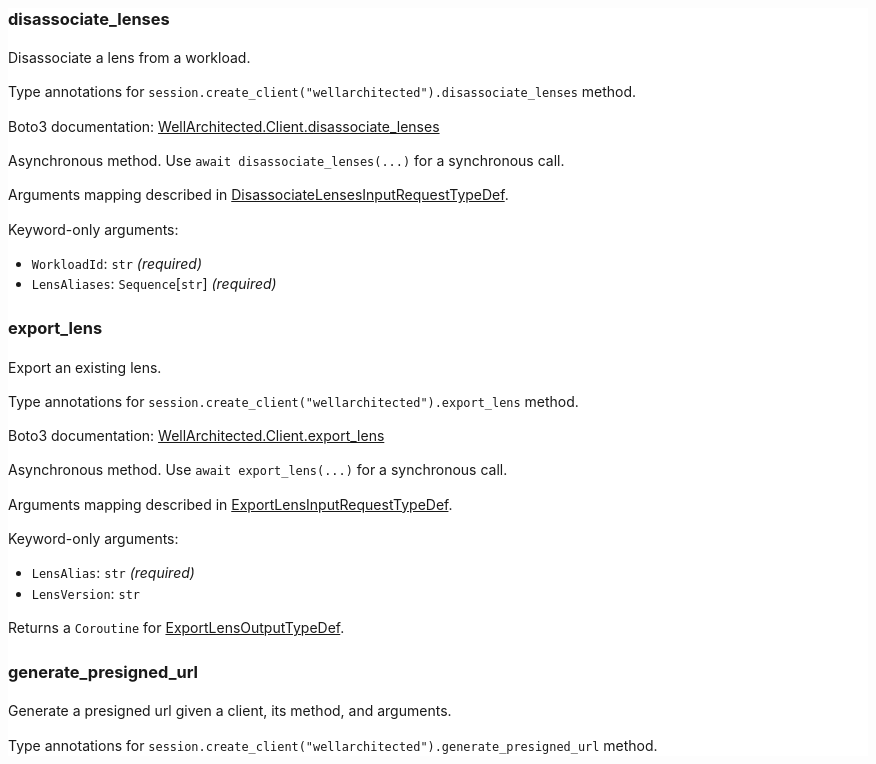 <a id="disassociate_lenses"></a>

### disassociate_lenses

Disassociate a lens from a workload.

Type annotations for
`session.create_client("wellarchitected").disassociate_lenses` method.

Boto3 documentation:
[WellArchitected.Client.disassociate_lenses](https://boto3.amazonaws.com/v1/documentation/api/latest/reference/services/wellarchitected.html#WellArchitected.Client.disassociate_lenses)

Asynchronous method. Use `await disassociate_lenses(...)` for a synchronous
call.

Arguments mapping described in
[DisassociateLensesInputRequestTypeDef](./type_defs.md#disassociatelensesinputrequesttypedef).

Keyword-only arguments:

- `WorkloadId`: `str` *(required)*
- `LensAliases`: `Sequence`\[`str`\] *(required)*

<a id="export_lens"></a>

### export_lens

Export an existing lens.

Type annotations for `session.create_client("wellarchitected").export_lens`
method.

Boto3 documentation:
[WellArchitected.Client.export_lens](https://boto3.amazonaws.com/v1/documentation/api/latest/reference/services/wellarchitected.html#WellArchitected.Client.export_lens)

Asynchronous method. Use `await export_lens(...)` for a synchronous call.

Arguments mapping described in
[ExportLensInputRequestTypeDef](./type_defs.md#exportlensinputrequesttypedef).

Keyword-only arguments:

- `LensAlias`: `str` *(required)*
- `LensVersion`: `str`

Returns a `Coroutine` for
[ExportLensOutputTypeDef](./type_defs.md#exportlensoutputtypedef).

<a id="generate_presigned_url"></a>

### generate_presigned_url

Generate a presigned url given a client, its method, and arguments.

Type annotations for
`session.create_client("wellarchitected").generate_presigned_url` method.
